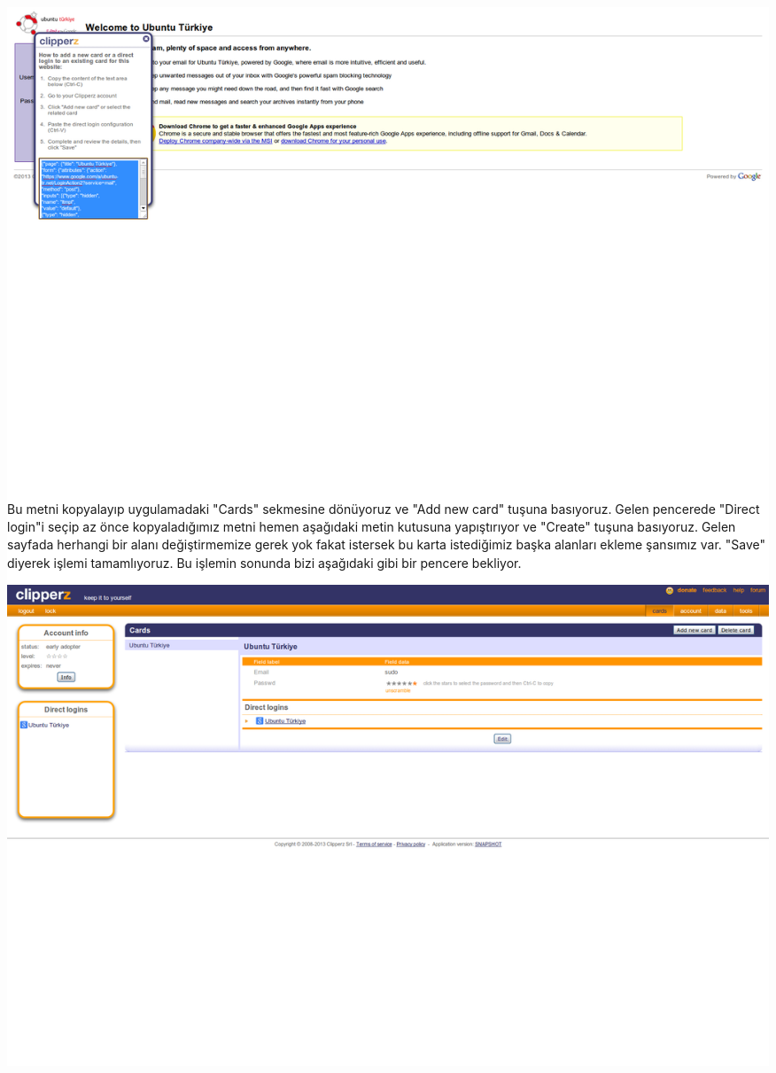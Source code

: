 ![](images/post/clipperz-parola-yoneticisi-ve-sayisal-veri-kasasi/2.png)

Bu metni kopyalayıp uygulamadaki "Cards" sekmesine dönüyoruz ve "Add new card" tuşuna basıyoruz. Gelen pencerede "Direct login"i seçip az önce kopyaladığımız metni hemen aşağıdaki metin kutusuna yapıştırıyor ve "Create" tuşuna basıyoruz. Gelen sayfada herhangi bir alanı değiştirmemize gerek yok fakat istersek bu karta istediğimiz başka alanları ekleme şansımız var. "Save" diyerek işlemi tamamlıyoruz. Bu işlemin sonunda bizi aşağıdaki gibi bir pencere bekliyor.

![](images/post/clipperz-parola-yoneticisi-ve-sayisal-veri-kasasi/3.png)
